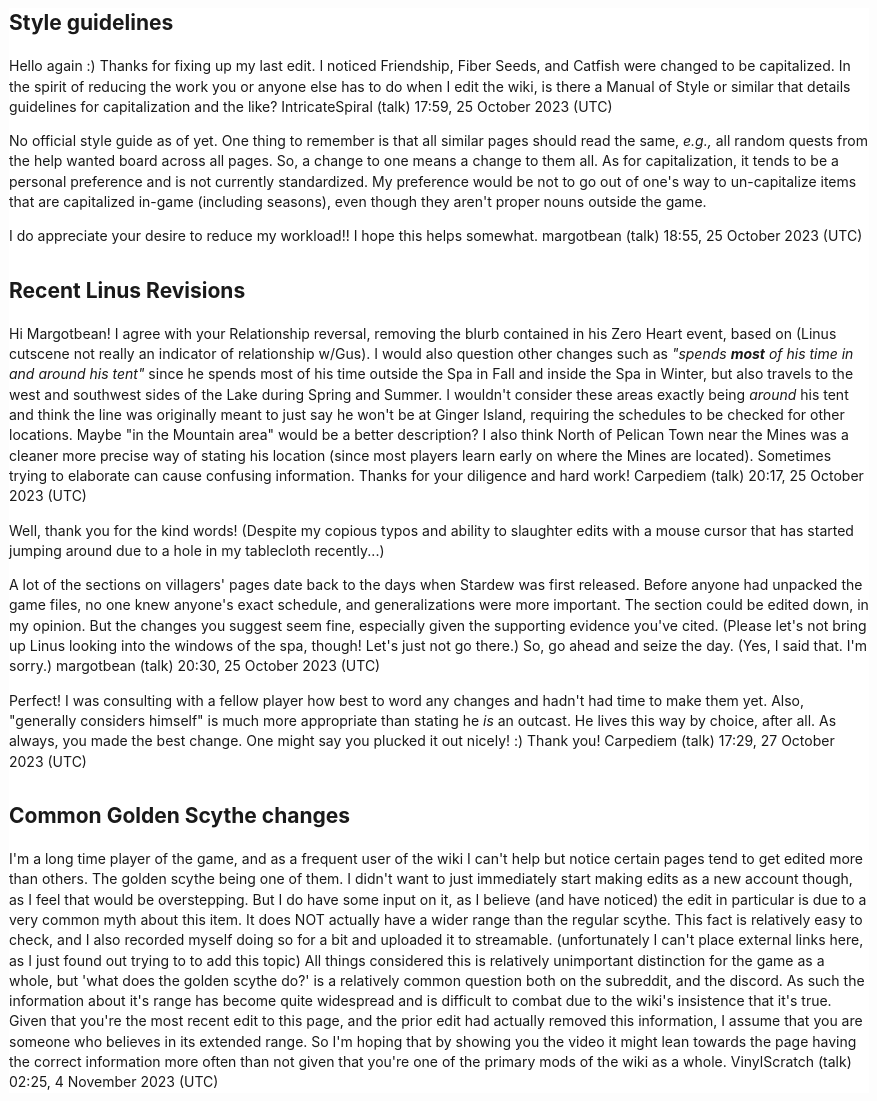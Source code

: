 ## Style guidelines

Hello again :) Thanks for fixing up my last edit. I noticed Friendship, Fiber Seeds, and Catfish were changed to be capitalized. In the spirit of reducing the work you or anyone else has to do when I edit the wiki, is there a Manual of Style or similar that details guidelines for capitalization and the like? IntricateSpiral (talk) 17:59, 25 October 2023 (UTC)

No official style guide as of yet. One thing to remember is that all similar pages should read the same, *e.g.,* all random quests from the help wanted board across all pages. So, a change to one means a change to them all. As for capitalization, it tends to be a personal preference and is not currently standardized. My preference would be not to go out of one's way to un-capitalize items that are capitalized in-game (including seasons), even though they aren't proper nouns outside the game.

I do appreciate your desire to reduce my workload!! I hope this helps somewhat. margotbean (talk) 18:55, 25 October 2023 (UTC)

## Recent Linus Revisions

Hi Margotbean! I agree with your Relationship reversal, removing the blurb contained in his Zero Heart event, based on (Linus cutscene not really an indicator of relationship w/Gus). I would also question other changes such as *"spends **most** of his time in and around his tent"* since he spends most of his time outside the Spa in Fall and inside the Spa in Winter, but also travels to the west and southwest sides of the Lake during Spring and Summer. I wouldn't consider these areas exactly being *around* his tent and think the line was originally meant to just say he won't be at Ginger Island, requiring the schedules to be checked for other locations. Maybe "in the Mountain area" would be a better description? I also think North of Pelican Town near the Mines was a cleaner more precise way of stating his location (since most players learn early on where the Mines are located). Sometimes trying to elaborate can cause confusing information. Thanks for your diligence and hard work! Carpediem (talk) 20:17, 25 October 2023 (UTC)

Well, thank you for the kind words! (Despite my copious typos and ability to slaughter edits with a mouse cursor that has started jumping around due to a hole in my tablecloth recently...)

A lot of the sections on villagers' pages date back to the days when Stardew was first released. Before anyone had unpacked the game files, no one knew anyone's exact schedule, and generalizations were more important. The section could be edited down, in my opinion. But the changes you suggest seem fine, especially given the supporting evidence you've cited. (Please let's not bring up Linus looking into the windows of the spa, though! Let's just not go there.) So, go ahead and seize the day. (Yes, I said that. I'm sorry.) margotbean (talk) 20:30, 25 October 2023 (UTC)

Perfect! I was consulting with a fellow player how best to word any changes and hadn't had time to make them yet. Also, "generally considers himself" is much more appropriate than stating he *is* an outcast. He lives this way by choice, after all. As always, you made the best change. One might say you plucked it out nicely! :) Thank you! Carpediem (talk) 17:29, 27 October 2023 (UTC)

## Common Golden Scythe changes

I'm a long time player of the game, and as a frequent user of the wiki I can't help but notice certain pages tend to get edited more than others. The golden scythe being one of them. I didn't want to just immediately start making edits as a new account though, as I feel that would be overstepping. But I do have some input on it, as I believe (and have noticed) the edit in particular is due to a very common myth about this item. It does NOT actually have a wider range than the regular scythe. This fact is relatively easy to check, and I also recorded myself doing so for a bit and uploaded it to streamable. (unfortunately I can't place external links here, as I just found out trying to to add this topic) All things considered this is relatively unimportant distinction for the game as a whole, but 'what does the golden scythe do?' is a relatively common question both on the subreddit, and the discord. As such the information about it's range has become quite widespread and is difficult to combat due to the wiki's insistence that it's true. Given that you're the most recent edit to this page, and the prior edit had actually removed this information, I assume that you are someone who believes in its extended range. So I'm hoping that by showing you the video it might lean towards the page having the correct information more often than not given that you're one of the primary mods of the wiki as a whole. VinylScratch (talk) 02:25, 4 November 2023 (UTC)
